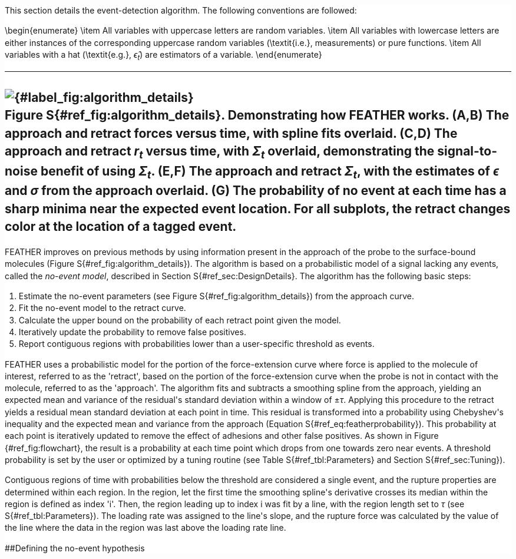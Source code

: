 This section details the event-detection algorithm. The following conventions are followed:

\begin{enumerate}
 \item All variables with uppercase letters are random variables.
 \item All variables with lowercase letters are either instances of the corresponding uppercase random variables (\textit{i.e.}, measurements) or pure functions.
 \item All variables with a hat (\textit{e.g.}, $\hat{\epsilon}_t$) are estimators of a variable.
\end{enumerate}

--------------------------------------------------- 
![{#label_fig:algorithm_details}](figures/algorithm.pdf.png)      
**Figure S{#ref_fig:algorithm_details}.**  Demonstrating how FEATHER works. **(A,B)** The approach and retract forces versus time, with spline fits overlaid. **(C,D)** The approach and retract $r_t$ versus time, with $\Sigma_t$ overlaid, demonstrating the signal-to-noise benefit of using $\Sigma_t$. **(E,F)** The approach and retract $\Sigma_t$, with the estimates of $\epsilon$ and $\sigma$ from the approach overlaid. **(G)** The probability of no event at each time has a sharp minima near the expected event location. For all subplots, the retract changes color at the location of a tagged event. 
--------------------------------------------------- 

FEATHER improves on previous methods by using information present in the approach of the probe to the surface-bound molecules (Figure S{#ref_fig:algorithm_details}). The algorithm is based on a probabilistic model of a signal lacking any events, called the *no-event model*, described in Section S{#ref_sec:DesignDetails}. The algorithm has the following basic steps:


1. Estimate the no-event parameters (see Figure S{#ref_fig:algorithm_details}) from the approach curve.
2. Fit the no-event model to the retract curve.
3. Calculate the upper bound on the probability of each retract point given the model.
4. Iteratively update the probability to remove false positives.
5. Report contiguous regions with probabilities lower than a user-specific threshold as events.

FEATHER uses a probabilistic model for the portion of the force-extension curve where force is applied to the molecule of interest, referred to as the 'retract', based on the portion of the force-extension curve when the probe is not in contact with the molecule, referred to as the 'approach'. The algorithm fits and subtracts a smoothing spline from the approach, yielding an expected mean and variance of the residual's standard deviation within a window of $\pm\tau$. Applying this procedure to the retract yields a residual mean standard deviation at each point in time. This residual is transformed into a probability using Chebyshev's inequality and the expected mean and variance from the approach (Equation S{#ref_eq:featherprobability}). This probability at each point is iteratively updated to remove the effect of adhesions and other false positives. As shown in Figure {#ref_fig:flowchart}, the result is a probability at each time point which drops from one towards zero near events. A threshold probability is set by the user or optimized by a tuning routine (see Table S{#ref_tbl:Parameters} and Section S{#ref_sec:Tuning}). 

Contiguous regions of time with probabilities below the threshold are considered a single event, and the rupture properties are determined within each region. In the region, let the first time the smoothing spline's derivative crosses its median within the region is defined as index 'i'. Then, the region leading up to index i was fit by a line, with the region length set to $\tau$ (see S{#ref_tbl:Parameters}).  The loading rate was assigned to the line's slope, and the rupture force was calculated by the value of the line where the data in the region was last above the loading rate line.

##Defining the no-event hypothesis
